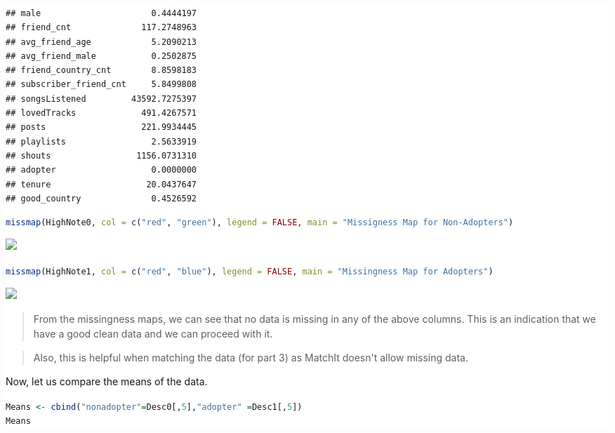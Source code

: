     ## male                      0.4444197
    ## friend_cnt              117.2748963
    ## avg_friend_age            5.2090213
    ## avg_friend_male           0.2502875
    ## friend_country_cnt        8.8598183
    ## subscriber_friend_cnt     5.8499808
    ## songsListened         43592.7275397
    ## lovedTracks             491.4267571
    ## posts                   221.9934445
    ## playlists                 2.5633919
    ## shouts                 1156.0731310
    ## adopter                   0.0000000
    ## tenure                   20.0437647
    ## good_country              0.4526592

``` r
missmap(HighNote0, col = c("red", "green"), legend = FALSE, main = "Missigness Map for Non-Adopters")
```

![](https://github.com/shruhi/Propensity-Score-Matching/blob/master/Summary%20Statistics-1.png)

``` r
missmap(HighNote1, col = c("red", "blue"), legend = FALSE, main = "Missingness Map for Adopters")
```

![](https://github.com/shruhi/Propensity-Score-Matching/blob/master/Summary%20Statistics-2.png)

> From the missingness maps, we can see that no data is missing in any of the above columns.
> This is an indication that we have a good clean data and we can proceed with it.

> Also, this is helpful when matching the data (for part 3) as MatchIt doesn't allow missing data.

Now, let us compare the means of the data.

``` r
Means <- cbind("nonadopter"=Desc0[,5],"adopter" =Desc1[,5])
Means
```
